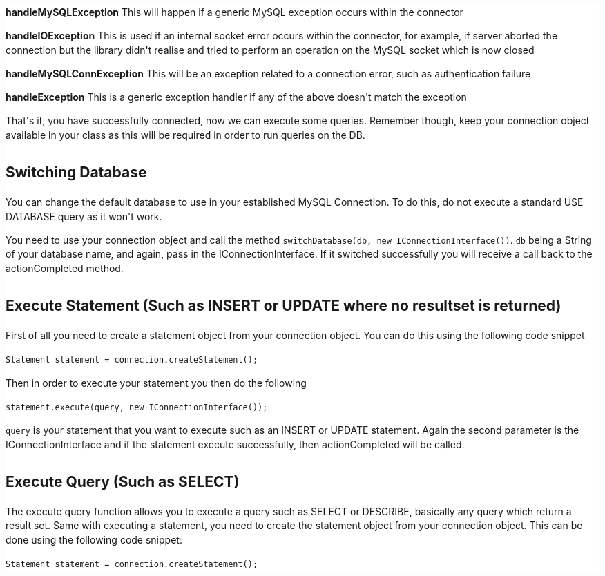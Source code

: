 **handleMySQLException**
This will happen if a generic MySQL exception occurs within the connector

**handleIOException**
This is used if an internal socket error occurs within the connector, for example, if server aborted the connection but the library
didn't realise and tried to perform an operation on the MySQL socket which is now closed

**handleMySQLConnException**
This will be an exception related to a connection error, such as authentication failure

**handleException**
This is a generic exception handler if any of the above doesn't match the exception

That's it, you have successfully connected, now we can execute some queries. Remember though, keep
your connection object available in your class as this will be required in order to run queries on the DB.

## Switching Database
You can change the default database to use in your established MySQL Connection. To do this, do not execute
a standard USE DATABASE <db> query as it won't work.

You need to use your connection object and call the method `switchDatabase(db, new IConnectionInterface())`.
`db` being a String of your database name, and again, pass in the IConnectionInterface. If it switched successfully
you will receive a call back to the actionCompleted method.

## Execute Statement (Such as INSERT or UPDATE where no resultset is returned)
First of all you need to create a statement object from your connection object.
You can do this using the following code snippet
```
Statement statement = connection.createStatement();
```

Then in order to execute your statement you then do the following
```
statement.execute(query, new IConnectionInterface());
```

`query` is your statement that you want to execute such as an INSERT or UPDATE statement. Again the second
parameter is the IConnectionInterface and if the statement execute successfully, then actionCompleted will be called.

## Execute Query (Such as SELECT)
The execute query function allows you to execute a query such as SELECT or DESCRIBE, basically any query
which return a result set. Same with executing a statement, you need to create the statement object from your
connection object. This can be done using the following code snippet:
```
Statement statement = connection.createStatement();
```
